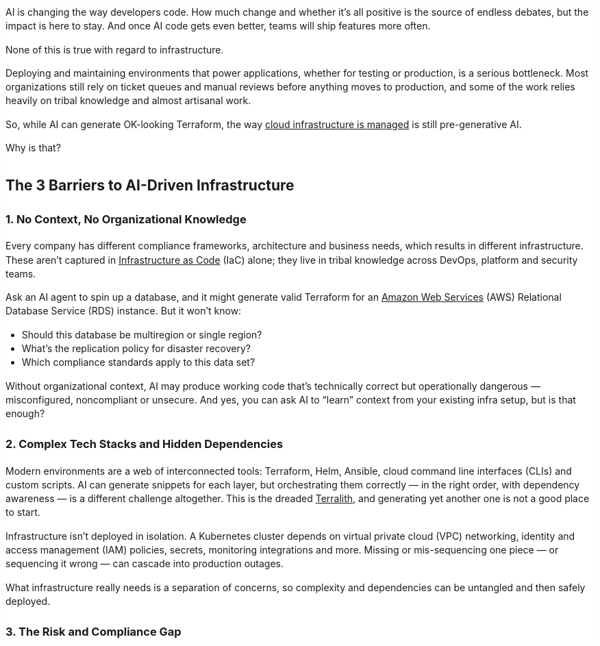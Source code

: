 AI is changing the way developers code. How much change and whether it’s all positive is the source of endless debates, but the impact is here to stay. And once AI code gets even better, teams will ship features more often.

None of this is true with regard to infrastructure.

Deploying and maintaining environments that power applications, whether for testing or production, is a serious bottleneck. Most organizations still rely on ticket queues and manual reviews before anything moves to production, and some of the work relies heavily on tribal knowledge and almost artisanal work.

So, while AI can generate OK-looking Terraform, the way [cloud infrastructure is managed](https://thenewstack.io/opentofu-whets-the-appetite-for-open-source-cloud-management/) is still pre-generative AI.

Why is that?

## The 3 Barriers to AI-Driven Infrastructure

### 1. No Context, No Organizational Knowledge

Every company has different compliance frameworks, architecture and business needs, which results in different infrastructure. These aren’t captured in [Infrastructure as Code](https://thenewstack.io/infrastructure-as-code-is-dead-long-live-infrastructure-from-code/) (IaC) alone; they live in tribal knowledge across DevOps, platform and security teams.

Ask an AI agent to spin up a database, and it might generate valid Terraform for an [Amazon Web Services](https://aws.amazon.com/?utm_content=inline+mention) (AWS) Relational Database Service (RDS) instance. But it won’t know:

* Should this database be multiregion or single region?
* What’s the replication policy for disaster recovery?
* Which compliance standards apply to this data set?

Without organizational context, AI may produce working code that’s technically correct but operationally dangerous — misconfigured, noncompliant or unsecure. And yes, you can ask AI to “learn” context from your existing infra setup, but is that enough?

### 2. Complex Tech Stacks and Hidden Dependencies

Modern environments are a web of interconnected tools: Terraform, Helm, Ansible, cloud command line interfaces (CLIs) and custom scripts. AI can generate snippets for each layer, but orchestrating them correctly — in the right order, with dependency awareness — is a different challenge altogether. This is the dreaded [Terralith](https://masterpoint.io/blog/terralith-monolithic-terraform-architecture/), and generating yet another one is not a good place to start.

Infrastructure isn’t deployed in isolation. A Kubernetes cluster depends on virtual private cloud (VPC) networking, identity and access management (IAM) policies, secrets, monitoring integrations and more. Missing or mis-sequencing one piece — or sequencing it wrong — can cascade into production outages.

What infrastructure really needs is a separation of concerns, so complexity and dependencies can be untangled and then safely deployed.

### 3. The Risk and Compliance Gap
